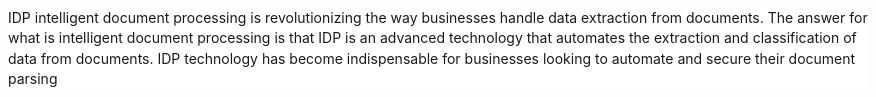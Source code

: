 IDP intelligent document processing is revolutionizing the way businesses handle data extraction from documents. The answer for what is intelligent document processing is that IDP is an advanced technology that automates the extraction and classification of data from documents. IDP technology has become indispensable for businesses looking to automate and secure their document parsing
